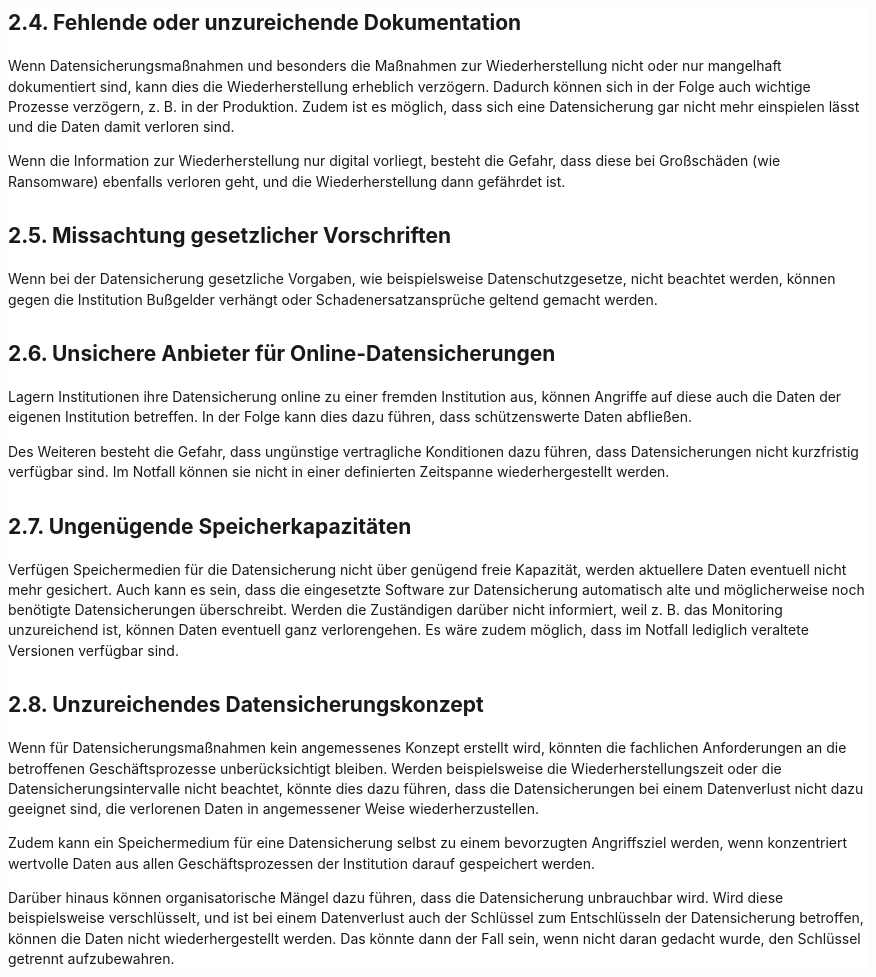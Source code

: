 ## **2.4. Fehlende oder unzureichende Dokumentation**

Wenn Datensicherungsmaßnahmen und besonders die Maßnahmen zur Wiederherstellung nicht oder nur mangelhaft dokumentiert sind, kann dies die Wiederherstellung erheblich verzögern. Dadurch können sich in der Folge auch wichtige Prozesse verzögern, z. B. in der Produktion. Zudem ist es möglich, dass sich eine Datensicherung gar nicht mehr einspielen lässt und die Daten damit verloren sind.

Wenn die Information zur Wiederherstellung nur digital vorliegt, besteht die Gefahr, dass diese bei Großschäden (wie Ransomware) ebenfalls verloren geht, und die Wiederherstellung dann gefährdet ist.

## **2.5. Missachtung gesetzlicher Vorschriften**

Wenn bei der Datensicherung gesetzliche Vorgaben, wie beispielsweise Datenschutzgesetze, nicht beachtet werden, können gegen die Institution Bußgelder verhängt oder Schadenersatzansprüche geltend gemacht werden.

## **2.6. Unsichere Anbieter für Online-Datensicherungen**

Lagern Institutionen ihre Datensicherung online zu einer fremden Institution aus, können Angriffe auf diese auch die Daten der eigenen Institution betreffen. In der Folge kann dies dazu führen, dass schützenswerte Daten abfließen.

Des Weiteren besteht die Gefahr, dass ungünstige vertragliche Konditionen dazu führen, dass Datensicherungen nicht kurzfristig verfügbar sind. Im Notfall können sie nicht in einer definierten Zeitspanne wiederhergestellt werden.

## **2.7. Ungenügende Speicherkapazitäten**

Verfügen Speichermedien für die Datensicherung nicht über genügend freie Kapazität, werden aktuellere Daten eventuell nicht mehr gesichert. Auch kann es sein, dass die eingesetzte Software zur Datensicherung automatisch alte und möglicherweise noch benötigte Datensicherungen überschreibt. Werden die Zuständigen darüber nicht informiert, weil z. B. das Monitoring unzureichend ist, können Daten eventuell ganz verlorengehen. Es wäre zudem möglich, dass im Notfall lediglich veraltete Versionen verfügbar sind.

## **2.8. Unzureichendes Datensicherungskonzept**

Wenn für Datensicherungsmaßnahmen kein angemessenes Konzept erstellt wird, könnten die fachlichen Anforderungen an die betroffenen Geschäftsprozesse unberücksichtigt bleiben. Werden beispielsweise die Wiederherstellungszeit oder die Datensicherungsintervalle nicht beachtet, könnte dies dazu führen, dass die Datensicherungen bei einem Datenverlust nicht dazu geeignet sind, die verlorenen Daten in angemessener Weise wiederherzustellen.

Zudem kann ein Speichermedium für eine Datensicherung selbst zu einem bevorzugten Angriffsziel werden, wenn konzentriert wertvolle Daten aus allen Geschäftsprozessen der Institution darauf gespeichert werden.

Darüber hinaus können organisatorische Mängel dazu führen, dass die Datensicherung unbrauchbar wird. Wird diese beispielsweise verschlüsselt, und ist bei einem Datenverlust auch der Schlüssel zum Entschlüsseln der Datensicherung betroffen, können die Daten nicht wiederhergestellt werden. Das könnte dann der Fall sein, wenn nicht daran gedacht wurde, den Schlüssel getrennt aufzubewahren.
